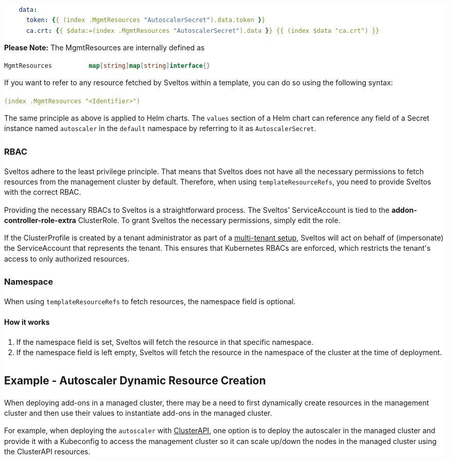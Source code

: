 ```yaml
    data:
      token: {{ (index .MgmtResources "AutoscalerSecret").data.token }}
      ca.crt: {{ $data:=(index .MgmtResources "AutoscalerSecret").data }} {{ (index $data "ca.crt") }}
```

**Please Note:** The MgmtResources are internally defined as

```go
MgmtResources          map[string]map[string]interface{}
```

If you want to refer to any resource fetched by Sveltos within a template, you can do so using the following syntax:

```yaml
(index .MgmtResources "<Identifier>")
```

The same principle as above is applied to Helm charts. The `values` section of a Helm chart can reference any field of a Secret instance named `autoscaler` in the `default` namespace by referring to it as `AutoscalerSecret`.

### RBAC

 Sveltos adhere to the least privilege principle. That means that Sveltos does not have all the necessary permissions to fetch resources from the management cluster by default. Therefore, when using `templateResourceRefs`, you need to provide Sveltos with the correct RBAC.

Providing the necessary RBACs to Sveltos is a straightforward process. The Sveltos' ServiceAccount is tied to the **addon-controller-role-extra** ClusterRole. To grant Sveltos the necessary permissions, simply edit the role.

If the ClusterProfile is created by a tenant administrator as part of a [multi-tenant setup](../features/multi-tenancy-sharing-cluster.md), Sveltos will act on behalf of (impersonate) the ServiceAccount that represents the tenant. This ensures that Kubernetes RBACs are enforced, which restricts the tenant's access to only authorized resources.

### Namespace

When using `templateResourceRefs` to fetch resources, the namespace field is optional. 

#### How it works

1. If the namespace field is set, Sveltos will fetch the resource in that specific namespace.
2. If the namespace field is left empty, Sveltos will fetch the resource in the namespace of the cluster at the time of deployment.

## Example - Autoscaler Dynamic Resource Creation

When deploying add-ons in a managed cluster, there may be a need to first dynamically create resources in the management cluster and then use their values to instantiate add-ons in the managed cluster.

For example, when deploying the `autoscaler` with [ClusterAPI](https://cluster-api.sigs.k8s.io/tasks/automated-machine-management/autoscaling.html), one option is to deploy the autoscaler in the managed cluster and provide it with a Kubeconfig to access the management cluster so it can scale up/down the nodes in the managed cluster using the ClusterAPI resources.
